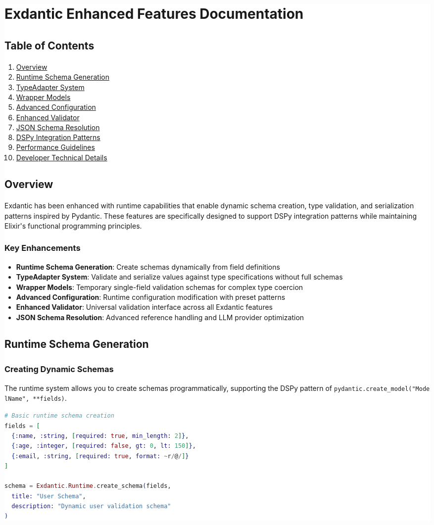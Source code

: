 # Exdantic Enhanced Features Documentation

## Table of Contents

1. [Overview](#overview)
2. [Runtime Schema Generation](#runtime-schema-generation)
3. [TypeAdapter System](#typeadapter-system)
4. [Wrapper Models](#wrapper-models)
5. [Advanced Configuration](#advanced-configuration)
6. [Enhanced Validator](#enhanced-validator)
7. [JSON Schema Resolution](#json-schema-resolution)
8. [DSPy Integration Patterns](#dspy-integration-patterns)
9. [Performance Guidelines](#performance-guidelines)
10. [Developer Technical Details](#developer-technical-details)

## Overview

Exdantic has been enhanced with runtime capabilities that enable dynamic schema creation, type validation, and serialization patterns inspired by Pydantic. These features are specifically designed to support DSPy integration patterns while maintaining Elixir's functional programming principles.

### Key Enhancements

- **Runtime Schema Generation**: Create schemas dynamically from field definitions
- **TypeAdapter System**: Validate and serialize values against type specifications without full schemas
- **Wrapper Models**: Temporary single-field validation schemas for complex type coercion
- **Advanced Configuration**: Runtime configuration modification with preset patterns
- **Enhanced Validator**: Universal validation interface across all Exdantic features
- **JSON Schema Resolution**: Advanced reference handling and LLM provider optimization

## Runtime Schema Generation

### Creating Dynamic Schemas

The runtime system allows you to create schemas programmatically, supporting the DSPy pattern of `pydantic.create_model("ModelName", **fields)`.

```elixir
# Basic runtime schema creation
fields = [
  {:name, :string, [required: true, min_length: 2]},
  {:age, :integer, [required: false, gt: 0, lt: 150]},
  {:email, :string, [required: true, format: ~r/@/]}
]

schema = Exdantic.Runtime.create_schema(fields, 
  title: "User Schema",
  description: "Dynamic user validation schema"
)
```
